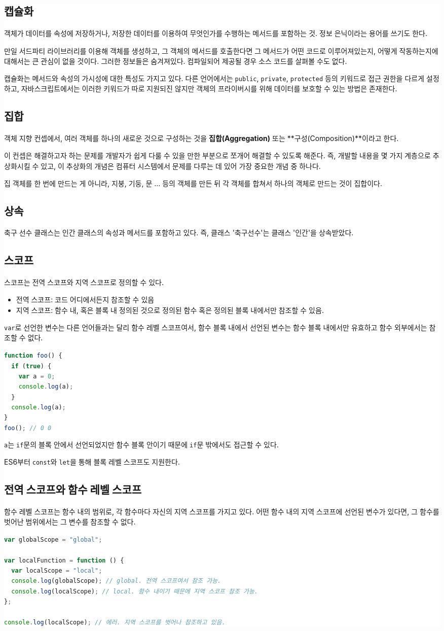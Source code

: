 ## 캡슐화

객체가 데이터를 속성에 저장하거나, 저장한 데이터를 이용하여 무엇인가를 수행하는 메서드를 포함하는 것. 정보 은닉이라는 용어를 쓰기도 한다.

만일 서드파티 라이브러리를 이용해 객체를 생성하고, 그 객체의 메서드를 호출한다면 그 메서드가 어떤 코드로 이루어져있는지, 어떻게 작동하는지에 대해서는 큰 관심이 없을 것이다. 그러한 정보들은 숨겨져있다. 컴파일되어 제공될 경우 소스 코드를 살펴볼 수도 없다.

캡슐화는 메서드와 속성의 가시성에 대한 특성도 가지고 있다. 다른 언어에서는 `public`, `private`, `protected` 등의 키워드로 접근 권한을 다르게 설정하고, 자바스크립트에서는 이러한 키워드가 따로 지원되진 않지만 객체의 프라이버시를 위해 데이터를 보호할 수 있는 방법은 존재한다.

## 집합

객체 지향 컨셉에서, 여러 객체를 하나의 새로운 것으로 구성하는 것을 **집합(Aggregation)** 또는 **구성(Composition)**이라고 한다.

이 컨셉은 해결하고자 하는 문제를 개발자가 쉽게 다룰 수 있을 만한 부분으로 쪼개어 해결할 수 있도록 해준다. 즉, 개발할 내용을 몇 가지 계층으로 추상화시킬 수 있고, 이 추상화의 개념은 컴퓨터 시스템에서 문제를 다루는 데 있어 가장 중요한 개념 중 하나다.

집 객체를 한 번에 만드는 게 아니라, 지붕, 기둥, 문 ... 등의 객체를 만든 뒤 각 객체를 합쳐서 하나의 객체로 만드는 것이 집합이다.

## 상속

축구 선수 클래스는 인간 클래스의 속성과 메서드를 포함하고 있다. 즉, 클래스 '축구선수'는 클래스 '인간'을 상속받았다.

## 스코프

스코프는 전역 스코프와 지역 스코프로 정의할 수 있다.

- 전역 스코프: 코드 어디에서든지 참조할 수 있음
- 지역 스코프: 함수 내, 혹은 블록 내 정의된 것으로 정의된 함수 혹은 정의된 블록 내에서만 참조할 수 있음.

`var`로 선언한 변수는 다른 언어들과는 달리 함수 레벨 스코프여서, 함수 블록 내에서 선언된 변수는 함수 블록 내에서만 유효하고 함수 외부에서는 참조할 수 없다.

```js
function foo() {
  if (true) {
    var a = 0;
    console.log(a);
  }
  console.log(a);
}
foo(); // 0 0
```

`a`는 `if`문의 블록 안에서 선언되었지만 함수 블록 안이기 때문에 `if`문 밖에서도 접근할 수 있다.

ES6부터 `const`와 `let`을 통해 블록 레벨 스코프도 지원한다.

## 전역 스코프와 함수 레벨 스코프

함수 레벨 스코프는 함수 내의 범위로, 각 함수마다 자신의 지역 스코프를 가지고 있다. 어떤 함수 내의 지역 스코프에 선언된 변수가 있다면, 그 함수를 벗어난 범위에서는 그 변수를 참조할 수 없다.

```js
var globalScope = "global";

var localFunction = function () {
  var localScope = "local";
  console.log(globalScope); // global. 전역 스코프여서 참조 가능.
  console.log(localScope); // local. 함수 내이기 때문에 지역 스코프 참조 가능.
};

console.log(localScope); // 에러. 지역 스코프를 벗어나 참조하고 있음.
```

